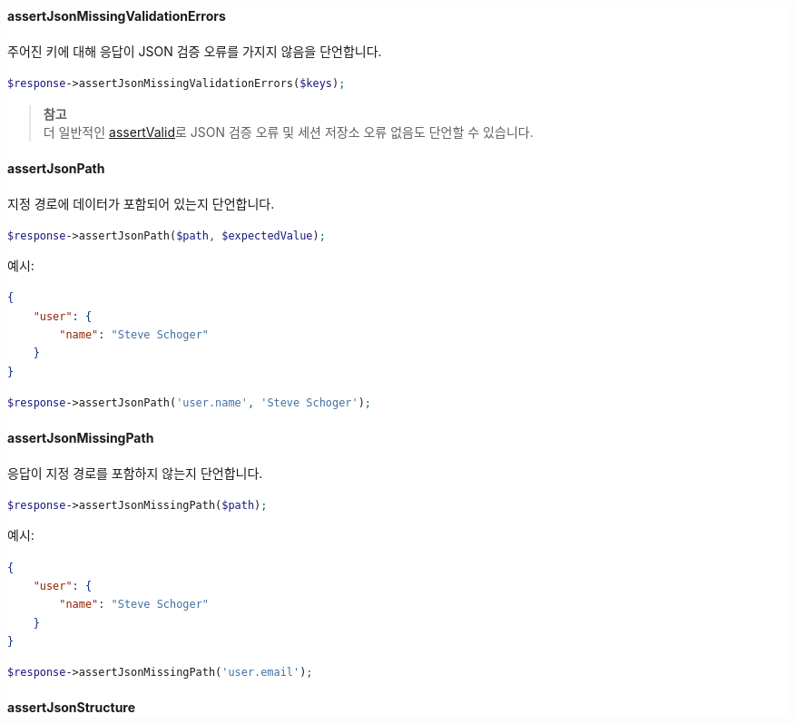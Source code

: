 <a name="assert-json-missing-validation-errors"></a>
#### assertJsonMissingValidationErrors

주어진 키에 대해 응답이 JSON 검증 오류를 가지지 않음을 단언합니다.

```php
$response->assertJsonMissingValidationErrors($keys);
```

> **참고**  
> 더 일반적인 [assertValid](#assert-valid)로 JSON 검증 오류 및 세션 저장소 오류 없음도 단언할 수 있습니다.

<a name="assert-json-path"></a>
#### assertJsonPath

지정 경로에 데이터가 포함되어 있는지 단언합니다.

```php
$response->assertJsonPath($path, $expectedValue);
```

예시:

```json
{
    "user": {
        "name": "Steve Schoger"
    }
}
```

```php
$response->assertJsonPath('user.name', 'Steve Schoger');
```

<a name="assert-json-missing-path"></a>
#### assertJsonMissingPath

응답이 지정 경로를 포함하지 않는지 단언합니다.

```php
$response->assertJsonMissingPath($path);
```

예시:

```json
{
    "user": {
        "name": "Steve Schoger"
    }
}
```

```php
$response->assertJsonMissingPath('user.email');
```

<a name="assert-json-structure"></a>
#### assertJsonStructure
